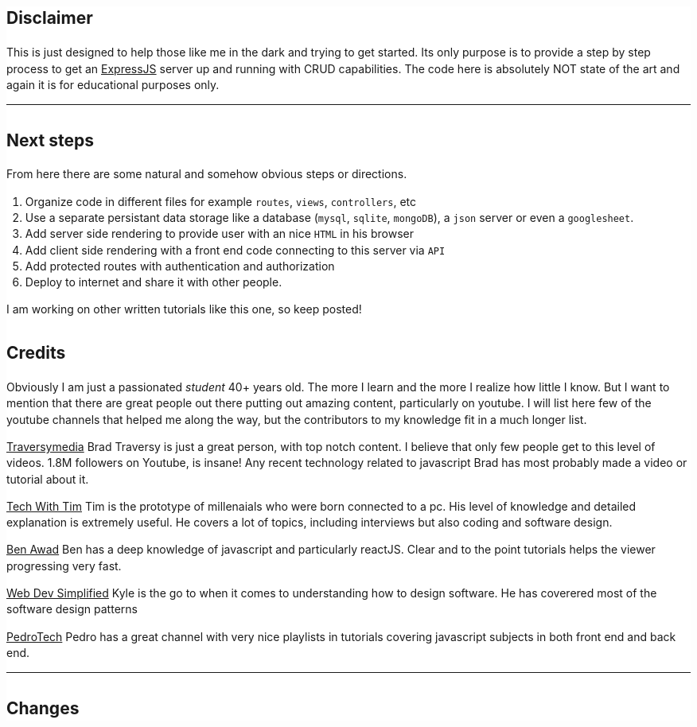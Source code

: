 
## Disclaimer

This is just designed to help those like me in the dark and trying to get started. Its only purpose is to provide a step by step process to get an [ExpressJS](https://expressjs.com) server up and running with CRUD capabilities. The code here is absolutely NOT state of the art and again it is for educational purposes only.

---

## Next steps

From here there are some natural and somehow obvious steps or directions.

1. Organize code in different files for example `routes`, `views`, `controllers`, etc
2. Use a separate persistant data storage like a database (`mysql`, `sqlite`, `mongoDB`), a `json` server or even a `googlesheet`.
3. Add server side rendering to provide user with an nice `HTML` in his browser
4. Add client side rendering with a front end code connecting to this server via `API`
5. Add protected routes with authentication and authorization
6. Deploy to internet and share it with other people.

I am working on other written tutorials like this one, so keep posted!

## Credits

Obviously I am just a passionated _student_ 40+ years old. The more I learn and the more I realize how little I know. But I want to mention that there are great people out there putting out amazing content, particularly on youtube.
I will list here few of the youtube channels that helped me along the way, but the contributors to my knowledge fit in a much longer list.

[Traversymedia](https://www.youtube.com/channel/UC29ju8bIPH5as8OGnQzwJyA)
Brad Traversy is just a great person, with top notch content. I believe that only few people get to this level of videos. 1.8M followers on Youtube, is insane! Any recent technology related to javascript Brad has most probably made a video or tutorial about it.

[Tech With Tim](https://www.youtube.com/channel/UC4JX40jDee_tINbkjycV4Sg) Tim is the prototype of millenaials who were born connected to a pc. His level of knowledge and detailed explanation is extremely useful. He covers a lot of topics, including interviews but also coding and software design.

[Ben Awad](https://www.youtube.com/user/99baddawg) Ben has a deep knowledge of javascript and particularly reactJS. Clear and to the point tutorials helps the viewer progressing very fast.

[Web Dev Simplified](https://www.youtube.com/channel/UCFbNIlppjAuEX4znoulh0Cw) Kyle is the go to when it comes to understanding how to design software. He has coverered most of the software design patterns

[PedroTech](https://www.youtube.com/channel/UC8S4rDRZn6Z_StJ-hh7ph8g) Pedro has a great channel with very nice playlists in tutorials covering javascript subjects in both front end and back end.

---

## Changes
